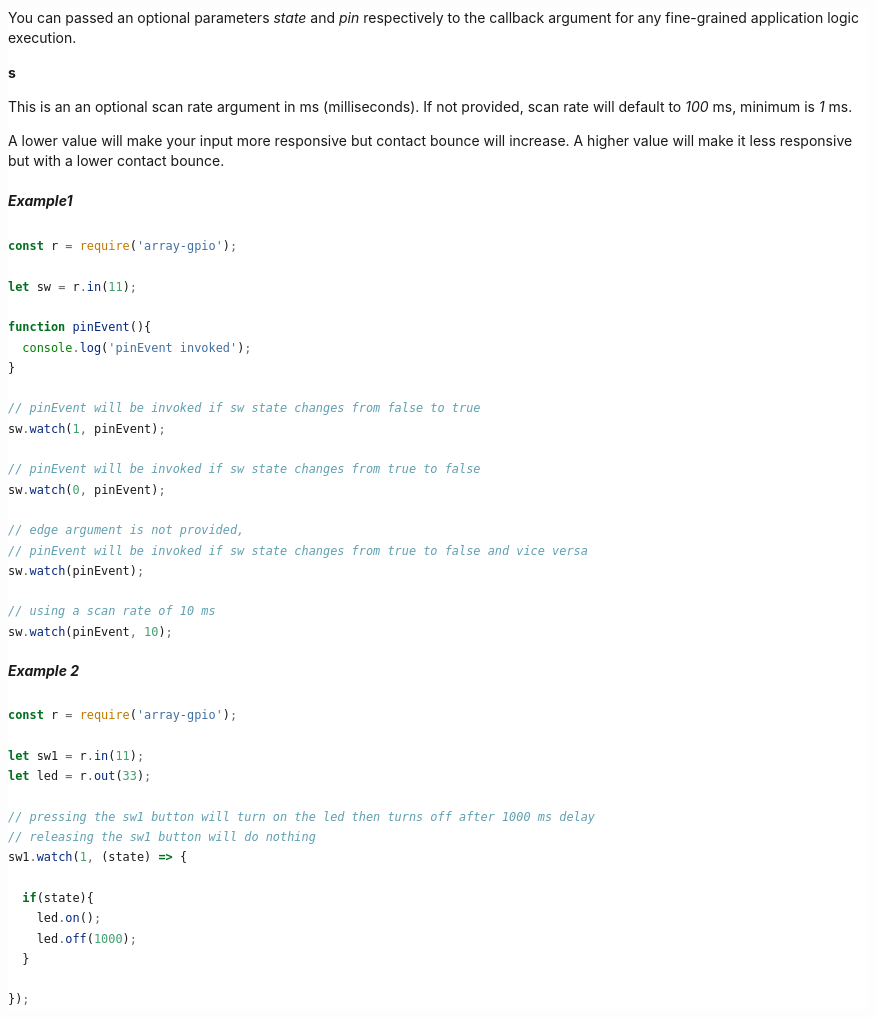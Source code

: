 You can passed an optional parameters *state* and *pin* respectively to the callback argument for any fine-grained application logic execution.

**s**

This is an an optional scan rate argument in ms (milliseconds). If not provided, scan rate will default to *100* ms, minimum is *1* ms.

A lower value will make your input more responsive but contact bounce will increase. A higher value will make it less responsive but with a lower contact bounce.

##### Example1
```js
const r = require('array-gpio');

let sw = r.in(11);

function pinEvent(){
  console.log('pinEvent invoked');
}

// pinEvent will be invoked if sw state changes from false to true
sw.watch(1, pinEvent);

// pinEvent will be invoked if sw state changes from true to false
sw.watch(0, pinEvent);

// edge argument is not provided,
// pinEvent will be invoked if sw state changes from true to false and vice versa
sw.watch(pinEvent);

// using a scan rate of 10 ms
sw.watch(pinEvent, 10);
```

##### Example 2
```js
const r = require('array-gpio');

let sw1 = r.in(11);
let led = r.out(33);

// pressing the sw1 button will turn on the led then turns off after 1000 ms delay
// releasing the sw1 button will do nothing
sw1.watch(1, (state) => {

  if(state){
    led.on();
    led.off(1000);
  }

});
```
